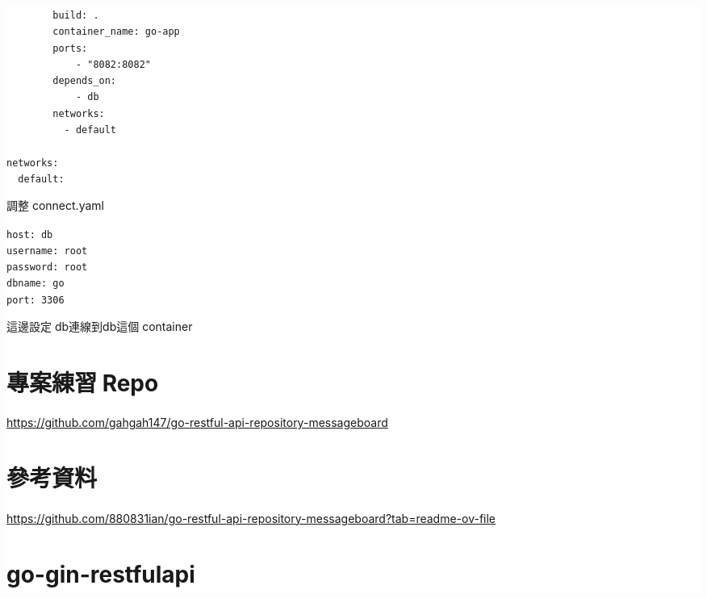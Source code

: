 ```
        build: .
        container_name: go-app
        ports:
            - "8082:8082"
        depends_on:
            - db
        networks:
          - default

networks:
  default:
```

調整 connect.yaml
```
host: db
username: root
password: root
dbname: go
port: 3306
```

這邊設定 db連線到db這個 container

# 專案練習 Repo
https://github.com/gahgah147/go-restful-api-repository-messageboard

# 參考資料
https://github.com/880831ian/go-restful-api-repository-messageboard?tab=readme-ov-file

# go-gin-restfulapi
